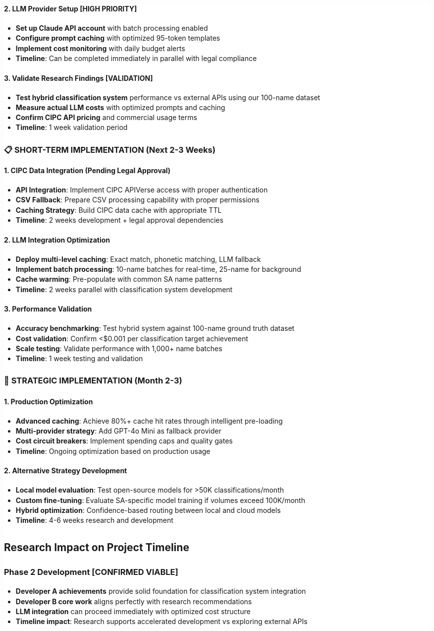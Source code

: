 #### 2. LLM Provider Setup **[HIGH PRIORITY]**
- **Set up Claude API account** with batch processing enabled
- **Configure prompt caching** with optimized 95-token templates
- **Implement cost monitoring** with daily budget alerts
- **Timeline**: Can be completed immediately in parallel with legal compliance

#### 3. Validate Research Findings **[VALIDATION]**
- **Test hybrid classification system** performance vs external APIs using our 100-name dataset
- **Measure actual LLM costs** with optimized prompts and caching
- **Confirm CIPC API pricing** and commercial usage terms
- **Timeline**: 1 week validation period

### 📋 **SHORT-TERM IMPLEMENTATION** (Next 2-3 Weeks)

#### 1. CIPC Data Integration (Pending Legal Approval)
- **API Integration**: Implement CIPC APIVerse access with proper authentication
- **CSV Fallback**: Prepare CSV processing capability with proper permissions
- **Caching Strategy**: Build CIPC data cache with appropriate TTL
- **Timeline**: 2 weeks development + legal approval dependencies

#### 2. LLM Integration Optimization
- **Deploy multi-level caching**: Exact match, phonetic matching, LLM fallback
- **Implement batch processing**: 10-name batches for real-time, 25-name for background
- **Cache warming**: Pre-populate with common SA name patterns
- **Timeline**: 2 weeks parallel with classification system development

#### 3. Performance Validation
- **Accuracy benchmarking**: Test hybrid system against 100-name ground truth dataset
- **Cost validation**: Confirm <$0.001 per classification target achievement
- **Scale testing**: Validate performance with 1,000+ name batches
- **Timeline**: 1 week testing and validation

### 🎯 **STRATEGIC IMPLEMENTATION** (Month 2-3)

#### 1. Production Optimization
- **Advanced caching**: Achieve 80%+ cache hit rates through intelligent pre-loading
- **Multi-provider strategy**: Add GPT-4o Mini as fallback provider
- **Cost circuit breakers**: Implement spending caps and quality gates
- **Timeline**: Ongoing optimization based on production usage

#### 2. Alternative Strategy Development  
- **Local model evaluation**: Test open-source models for >50K classifications/month
- **Custom fine-tuning**: Evaluate SA-specific model training if volumes exceed 100K/month
- **Hybrid optimization**: Confidence-based routing between local and cloud models
- **Timeline**: 4-6 weeks research and development

## Research Impact on Project Timeline

### Phase 2 Development **[CONFIRMED VIABLE]**
- **Developer A achievements** provide solid foundation for classification system integration
- **Developer B core work** aligns perfectly with research recommendations
- **LLM integration** can proceed immediately with optimized cost structure
- **Timeline impact**: Research supports accelerated development vs exploring external APIs

